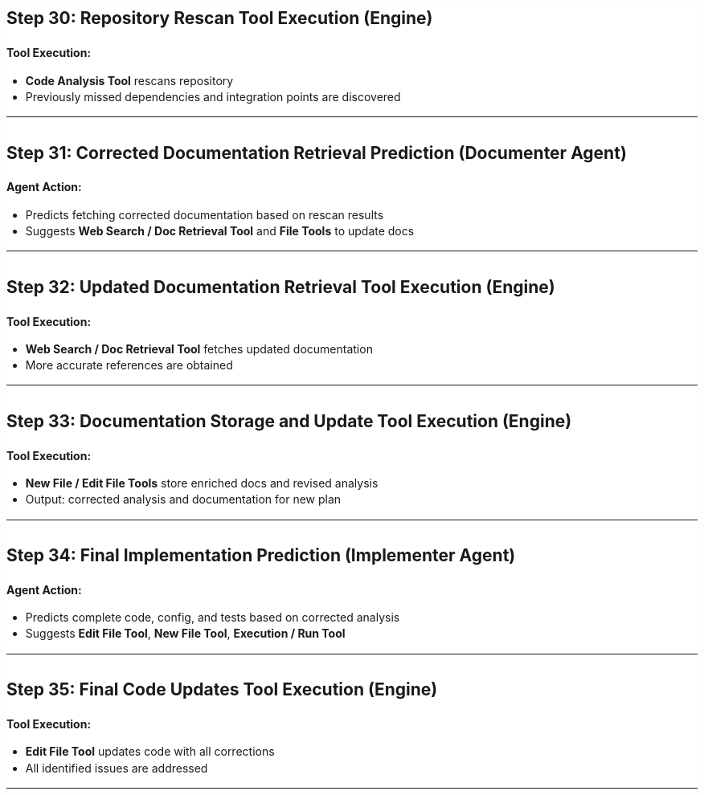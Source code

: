 ## Step 30: Repository Rescan Tool Execution (Engine)

**Tool Execution:**
- **Code Analysis Tool** rescans repository
- Previously missed dependencies and integration points are discovered

---

## Step 31: Corrected Documentation Retrieval Prediction (Documenter Agent)

**Agent Action:**
- Predicts fetching corrected documentation based on rescan results
- Suggests **Web Search / Doc Retrieval Tool** and **File Tools** to update docs

---

## Step 32: Updated Documentation Retrieval Tool Execution (Engine)

**Tool Execution:**
- **Web Search / Doc Retrieval Tool** fetches updated documentation
- More accurate references are obtained

---

## Step 33: Documentation Storage and Update Tool Execution (Engine)

**Tool Execution:**
- **New File / Edit File Tools** store enriched docs and revised analysis
- Output: corrected analysis and documentation for new plan

---

## Step 34: Final Implementation Prediction (Implementer Agent)

**Agent Action:**
- Predicts complete code, config, and tests based on corrected analysis
- Suggests **Edit File Tool**, **New File Tool**, **Execution / Run Tool**

---

## Step 35: Final Code Updates Tool Execution (Engine)

**Tool Execution:**
- **Edit File Tool** updates code with all corrections
- All identified issues are addressed

---

